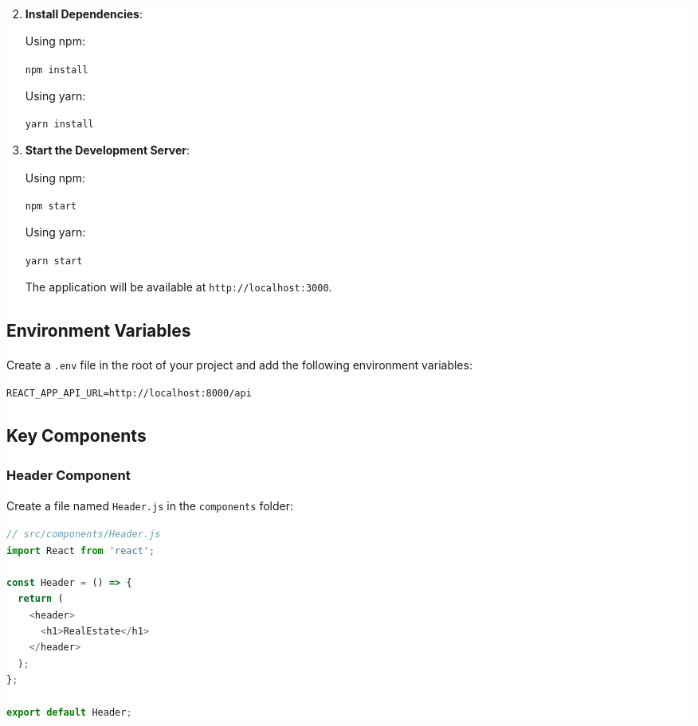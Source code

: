 2. **Install Dependencies**:

   Using npm:

   ```sh
   npm install
   ```

   Using yarn:

   ```sh
   yarn install
   ```

3. **Start the Development Server**:

   Using npm:

   ```sh
   npm start
   ```

   Using yarn:

   ```sh
   yarn start
   ```

   The application will be available at `http://localhost:3000`.

## Environment Variables

Create a `.env` file in the root of your project and add the following environment variables:

```
REACT_APP_API_URL=http://localhost:8000/api
```

## Key Components

### Header Component

Create a file named `Header.js` in the `components` folder:

```javascript
// src/components/Header.js
import React from 'react';

const Header = () => {
  return (
    <header>
      <h1>RealEstate</h1>
    </header>
  );
};

export default Header;
```

